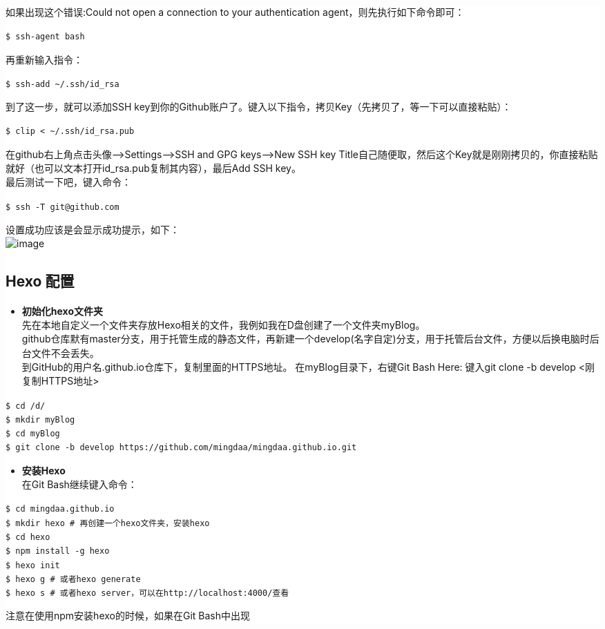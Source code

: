 如果出现这个错误:Could not open a connection to your authentication agent，则先执行如下命令即可：

```
$ ssh-agent bash
```
再重新输入指令：

```
$ ssh-add ~/.ssh/id_rsa
```
到了这一步，就可以添加SSH key到你的Github账户了。键入以下指令，拷贝Key（先拷贝了，等一下可以直接粘贴）：

```
$ clip < ~/.ssh/id_rsa.pub
```
在github右上角点击头像–>Settings–>SSH and GPG keys–>New SSH key
Title自己随便取，然后这个Key就是刚刚拷贝的，你直接粘贴就好（也可以文本打开id_rsa.pub复制其内容），最后Add SSH key。  
最后测试一下吧，键入命令：

```
$ ssh -T git@github.com
```
设置成功应该是会显示成功提示，如下：  
![image](http://okxlor1n5.bkt.clouddn.com/ssh-T.png)


## Hexo 配置
- **初始化hexo文件夹**  
先在本地自定义一个文件夹存放Hexo相关的文件，我例如我在D盘创建了一个文件夹myBlog。  
github仓库默有master分支，用于托管生成的静态文件，再新建一个develop(名字自定)分支，用于托管后台文件，方便以后换电脑时后台文件不会丢失。  
到GitHub的用户名.github.io仓库下，复制里面的HTTPS地址。
在myBlog目录下，右键Git Bash Here: 键入git clone -b develop <刚复制HTTPS地址>

```
$ cd /d/ 
$ mkdir myBlog
$ cd myBlog
$ git clone -b develop https://github.com/mingdaa/mingdaa.github.io.git

```

- **安装Hexo**  
在Git Bash继续键入命令：  

```
$ cd mingdaa.github.io
$ mkdir hexo # 再创建一个hexo文件夹，安装hexo
$ cd hexo
$ npm install -g hexo
$ hexo init
$ hexo g # 或者hexo generate
$ hexo s # 或者hexo server，可以在http://localhost:4000/查看

```
注意在使用npm安装hexo的时候，如果在Git Bash中出现  
